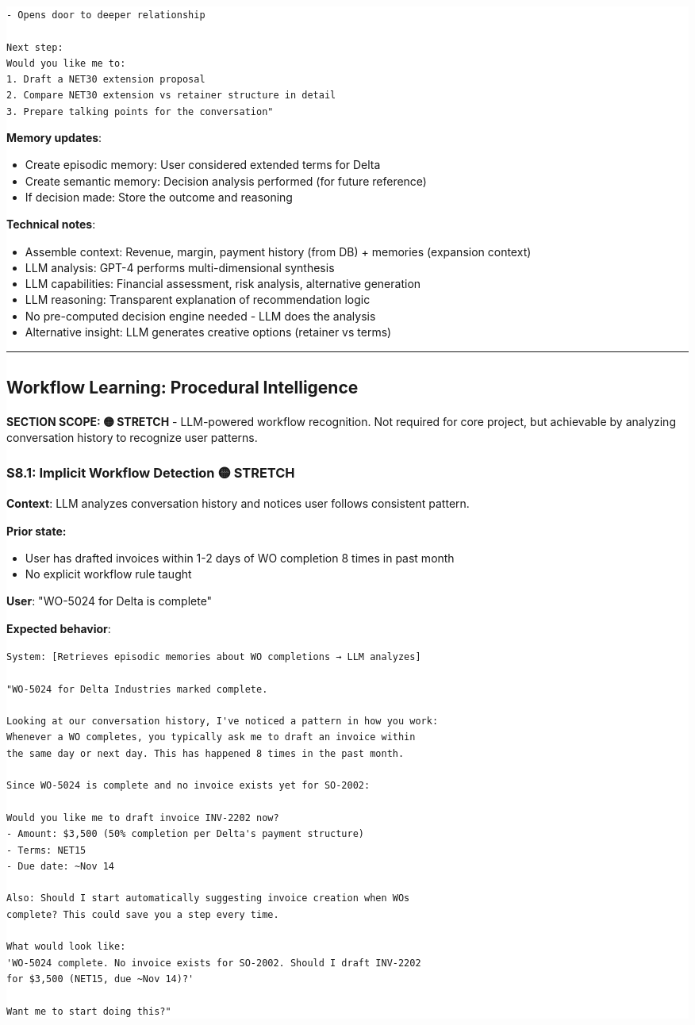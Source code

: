 ```
- Opens door to deeper relationship

Next step:
Would you like me to:
1. Draft a NET30 extension proposal
2. Compare NET30 extension vs retainer structure in detail
3. Prepare talking points for the conversation"
```

**Memory updates**:
- Create episodic memory: User considered extended terms for Delta
- Create semantic memory: Decision analysis performed (for future reference)
- If decision made: Store the outcome and reasoning

**Technical notes**:
- Assemble context: Revenue, margin, payment history (from DB) + memories (expansion context)
- LLM analysis: GPT-4 performs multi-dimensional synthesis
- LLM capabilities: Financial assessment, risk analysis, alternative generation
- LLM reasoning: Transparent explanation of recommendation logic
- No pre-computed decision engine needed - LLM does the analysis
- Alternative insight: LLM generates creative options (retainer vs terms)

---

## Workflow Learning: Procedural Intelligence

**SECTION SCOPE: 🟡 STRETCH** - LLM-powered workflow recognition. Not required for core project, but achievable by analyzing conversation history to recognize user patterns.

### S8.1: Implicit Workflow Detection 🟡 STRETCH

**Context**: LLM analyzes conversation history and notices user follows consistent pattern.

**Prior state:**
- User has drafted invoices within 1-2 days of WO completion 8 times in past month
- No explicit workflow rule taught

**User**: "WO-5024 for Delta is complete"

**Expected behavior**:
```
System: [Retrieves episodic memories about WO completions → LLM analyzes]

"WO-5024 for Delta Industries marked complete.

Looking at our conversation history, I've noticed a pattern in how you work:
Whenever a WO completes, you typically ask me to draft an invoice within
the same day or next day. This has happened 8 times in the past month.

Since WO-5024 is complete and no invoice exists yet for SO-2002:

Would you like me to draft invoice INV-2202 now?
- Amount: $3,500 (50% completion per Delta's payment structure)
- Terms: NET15
- Due date: ~Nov 14

Also: Should I start automatically suggesting invoice creation when WOs
complete? This could save you a step every time.

What would look like:
'WO-5024 complete. No invoice exists for SO-2002. Should I draft INV-2202
for $3,500 (NET15, due ~Nov 14)?'

Want me to start doing this?"
```
